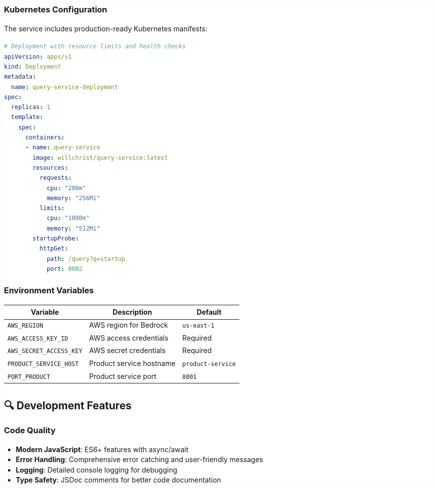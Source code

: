### Kubernetes Configuration

The service includes production-ready Kubernetes manifests:

```yaml
# Deployment with resource limits and health checks
apiVersion: apps/v1
kind: Deployment
metadata:
  name: query-service-deployment
spec:
  replicas: 1
  template:
    spec:
      containers:
      - name: query-service
        image: willchrist/query-service:latest
        resources:
          requests:
            cpu: "200m"
            memory: "256Mi"
          limits:
            cpu: "1000m"
            memory: "512Mi"
        startupProbe:
          httpGet:
            path: /query?q=startup
            port: 8002
```

### Environment Variables

| Variable | Description | Default |
|----------|-------------|---------|
| `AWS_REGION` | AWS region for Bedrock | `us-east-1` |
| `AWS_ACCESS_KEY_ID` | AWS access credentials | Required |
| `AWS_SECRET_ACCESS_KEY` | AWS secret credentials | Required |
| `PRODUCT_SERVICE_HOST` | Product service hostname | `product-service` |
| `PORT_PRODUCT` | Product service port | `8001` |

## 🔍 Development Features

### Code Quality

- **Modern JavaScript**: ES6+ features with async/await
- **Error Handling**: Comprehensive error catching and user-friendly messages
- **Logging**: Detailed console logging for debugging
- **Type Safety**: JSDoc comments for better code documentation
